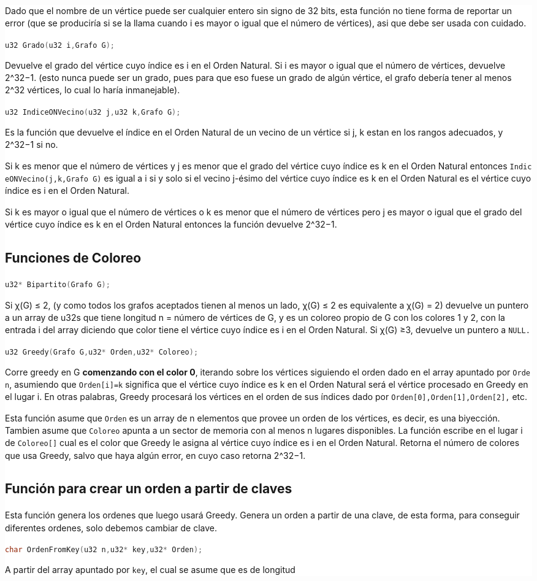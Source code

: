 Dado que el nombre de un vértice puede ser cualquier entero sin signo de 32
bits, esta función no tiene forma de reportar un error (que se produciría si se
la llama cuando i es mayor o igual que el número de vértices), asi que debe ser
usada con cuidado.

```c
u32 Grado(u32 i,Grafo G);
```
Devuelve el grado del vértice cuyo índice es i en el Orden Natural.
Si i es mayor o igual que el número de vértices, devuelve 2^32−1. (esto nunca
puede ser un grado, pues para que eso fuese un grado de algún vértice, el grafo
debería tener al menos 2^32 vértices, lo cual lo haría inmanejable).

```c
u32 IndiceONVecino(u32 j,u32 k,Grafo G);
```
Es la función que devuelve el índice en el Orden Natural de un vecino de un
vértice si j, k estan en los rangos adecuados, y 2^32−1 si no.

Si k es menor que el número de vértices y j es menor que el grado del vértice
cuyo índice es k en el Orden Natural entonces
```IndiceONVecino(j,k,Grafo G)``` es igual a i si y solo si el vecino j-ésimo
del vértice cuyo índice es k en el Orden Natural es el vértice cuyo índice es i
en el Orden Natural.

Si k es mayor o igual que el número de vértices o k es menor que el número de
vértices pero j es mayor o igual que el grado del vértice cuyo índice es k en
el Orden Natural entonces la función devuelve 2^32−1.

## Funciones de Coloreo

```c
u32* Bipartito(Grafo G);
```
Si χ(G) ≤ 2, (y como todos los grafos aceptados tienen al menos un lado,
χ(G) ≤ 2 es equivalente a χ(G) = 2) devuelve un puntero a un array de u32s que
tiene longitud n = número de vértices de G, y es un coloreo propio de G con los
colores 1 y 2, con la entrada i del array diciendo que color tiene el vértice
cuyo índice es i en el Orden Natural. Si χ(G) ≥3, devuelve un puntero a
```NULL.```

```c
u32 Greedy(Grafo G,u32* Orden,u32* Coloreo);
```
Corre greedy en G **comenzando con el color 0**, iterando sobre los vértices
siguiendo el orden dado en el array apuntado por ```Orden```, asumiendo que
```Orden[i]=k``` significa que el vértice cuyo índice es k en el Orden Natural
será el vértice procesado en Greedy en el lugar i. En otras palabras, Greedy
procesará los vértices en el orden de sus índices dado por
```Orden[0],Orden[1],Orden[2],``` etc.

Esta función asume que ```Orden``` es un array de n elementos que provee un
orden de los vértices, es decir, es una biyección. Tambien asume que
```Coloreo``` apunta a un sector de memoria con al menos n lugares disponibles.
La función escribe en el lugar i de ```Coloreo[]``` cual es el color que Greedy
le asigna al vértice cuyo índice es i en el Orden Natural. Retorna el número de
colores que usa Greedy, salvo que haya algún error, en cuyo caso retorna
2^32−1.

## Función para crear un orden a partir de claves
Esta función genera los ordenes que luego usará Greedy. Genera un orden a
partir de una clave, de esta forma, para conseguir diferentes ordenes, solo
debemos cambiar de clave.

```c
char OrdenFromKey(u32 n,u32* key,u32* Orden);
```
A partir del array apuntado por ```key```, el cual se asume que es de longitud